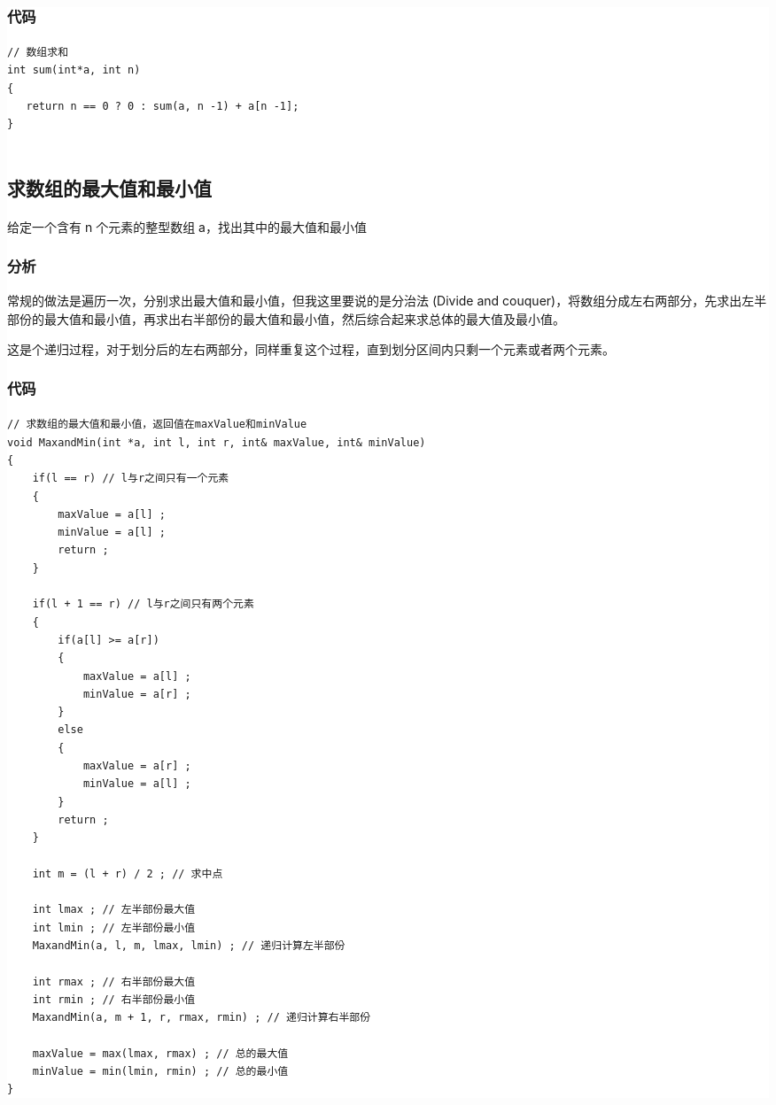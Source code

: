 
### 代码

```
// 数组求和
int sum(int*a, int n)
{
   return n == 0 ? 0 : sum(a, n -1) + a[n -1];
}


```

求数组的最大值和最小值
-----------

给定一个含有 n 个元素的整型数组 a，找出其中的最大值和最小值

### 分析

常规的做法是遍历一次，分别求出最大值和最小值，但我这里要说的是分治法 (Divide and couquer)，将数组分成左右两部分，先求出左半部份的最大值和最小值，再求出右半部份的最大值和最小值，然后综合起来求总体的最大值及最小值。

这是个递归过程，对于划分后的左右两部分，同样重复这个过程，直到划分区间内只剩一个元素或者两个元素。

### 代码

```
// 求数组的最大值和最小值，返回值在maxValue和minValue
void MaxandMin(int *a, int l, int r, int& maxValue, int& minValue)
{
    if(l == r) // l与r之间只有一个元素
    {
        maxValue = a[l] ;
        minValue = a[l] ;
        return ;
    }

    if(l + 1 == r) // l与r之间只有两个元素
    {
        if(a[l] >= a[r])
        {
            maxValue = a[l] ;
            minValue = a[r] ;
        }
        else
        {
            maxValue = a[r] ;
            minValue = a[l] ;
        }
        return ;
    }

    int m = (l + r) / 2 ; // 求中点

    int lmax ; // 左半部份最大值
    int lmin ; // 左半部份最小值
    MaxandMin(a, l, m, lmax, lmin) ; // 递归计算左半部份

    int rmax ; // 右半部份最大值
    int rmin ; // 右半部份最小值
    MaxandMin(a, m + 1, r, rmax, rmin) ; // 递归计算右半部份

    maxValue = max(lmax, rmax) ; // 总的最大值
    minValue = min(lmin, rmin) ; // 总的最小值
}
```